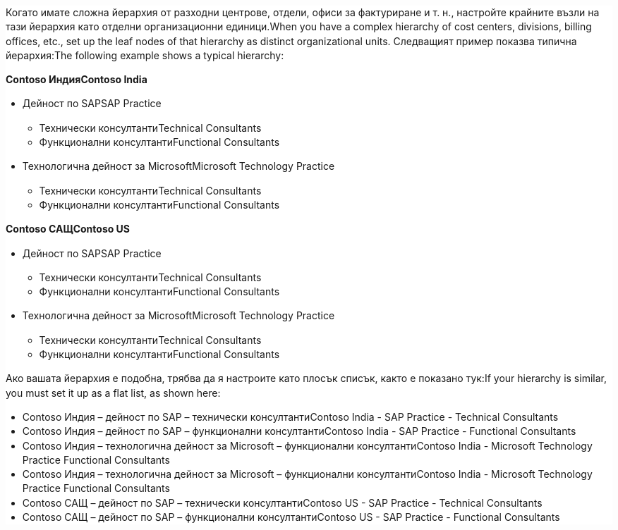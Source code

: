 <span data-ttu-id="efd2d-185">Когато имате сложна йерархия от разходни центрове, отдели, офиси за фактуриране и т. н., настройте крайните възли на тази йерархия като отделни организационни единици.</span><span class="sxs-lookup"><span data-stu-id="efd2d-185">When you have a complex hierarchy of cost centers, divisions, billing offices, etc., set up the leaf nodes of that hierarchy as distinct organizational units.</span></span>
<span data-ttu-id="efd2d-186">Следващият пример показва типична йерархия:</span><span class="sxs-lookup"><span data-stu-id="efd2d-186">The following example shows a typical hierarchy:</span></span>

<span data-ttu-id="efd2d-187">**Contoso Индия**</span><span class="sxs-lookup"><span data-stu-id="efd2d-187">**Contoso India**</span></span>

  - <span data-ttu-id="efd2d-188">Дейност по SAP</span><span class="sxs-lookup"><span data-stu-id="efd2d-188">SAP Practice</span></span> 

    - <span data-ttu-id="efd2d-189">Технически консултанти</span><span class="sxs-lookup"><span data-stu-id="efd2d-189">Technical Consultants</span></span> 
    - <span data-ttu-id="efd2d-190">Функционални консултанти</span><span class="sxs-lookup"><span data-stu-id="efd2d-190">Functional Consultants</span></span> 
    
  - <span data-ttu-id="efd2d-191">Технологична дейност за Microsoft</span><span class="sxs-lookup"><span data-stu-id="efd2d-191">Microsoft Technology Practice</span></span> 

    - <span data-ttu-id="efd2d-192">Технически консултанти</span><span class="sxs-lookup"><span data-stu-id="efd2d-192">Technical Consultants</span></span>
    - <span data-ttu-id="efd2d-193">Функционални консултанти</span><span class="sxs-lookup"><span data-stu-id="efd2d-193">Functional Consultants</span></span> 
    
<span data-ttu-id="efd2d-194">**Contoso САЩ**</span><span class="sxs-lookup"><span data-stu-id="efd2d-194">**Contoso US**</span></span>

 - <span data-ttu-id="efd2d-195">Дейност по SAP</span><span class="sxs-lookup"><span data-stu-id="efd2d-195">SAP Practice</span></span> 

    - <span data-ttu-id="efd2d-196">Технически консултанти</span><span class="sxs-lookup"><span data-stu-id="efd2d-196">Technical Consultants</span></span> 
    - <span data-ttu-id="efd2d-197">Функционални консултанти</span><span class="sxs-lookup"><span data-stu-id="efd2d-197">Functional Consultants</span></span> 
    
 - <span data-ttu-id="efd2d-198">Технологична дейност за Microsoft</span><span class="sxs-lookup"><span data-stu-id="efd2d-198">Microsoft Technology Practice</span></span> 

    - <span data-ttu-id="efd2d-199">Технически консултанти</span><span class="sxs-lookup"><span data-stu-id="efd2d-199">Technical Consultants</span></span> 
    - <span data-ttu-id="efd2d-200">Функционални консултанти</span><span class="sxs-lookup"><span data-stu-id="efd2d-200">Functional Consultants</span></span> 
 
<span data-ttu-id="efd2d-201">Ако вашата йерархия е подобна, трябва да я настроите като плосък списък, както е показано тук:</span><span class="sxs-lookup"><span data-stu-id="efd2d-201">If your hierarchy is similar, you must set it up as a flat list, as shown here:</span></span>
- <span data-ttu-id="efd2d-202">Contoso Индия – дейност по SAP – технически консултанти</span><span class="sxs-lookup"><span data-stu-id="efd2d-202">Contoso India - SAP Practice - Technical Consultants</span></span> 
- <span data-ttu-id="efd2d-203">Contoso Индия – дейност по SAP – функционални консултанти</span><span class="sxs-lookup"><span data-stu-id="efd2d-203">Contoso India - SAP Practice - Functional Consultants</span></span>       
- <span data-ttu-id="efd2d-204">Contoso Индия – технологична дейност за Microsoft – функционални консултанти</span><span class="sxs-lookup"><span data-stu-id="efd2d-204">Contoso India - Microsoft Technology Practice Functional Consultants</span></span> 
- <span data-ttu-id="efd2d-205">Contoso Индия – технологична дейност за Microsoft – функционални консултанти</span><span class="sxs-lookup"><span data-stu-id="efd2d-205">Contoso India - Microsoft Technology Practice Functional Consultants</span></span> 
- <span data-ttu-id="efd2d-206">Contoso САЩ – дейност по SAP – технически консултанти</span><span class="sxs-lookup"><span data-stu-id="efd2d-206">Contoso US - SAP Practice - Technical Consultants</span></span>  
- <span data-ttu-id="efd2d-207">Contoso САЩ – дейност по SAP – функционални консултанти</span><span class="sxs-lookup"><span data-stu-id="efd2d-207">Contoso US - SAP Practice - Functional Consultants</span></span>  